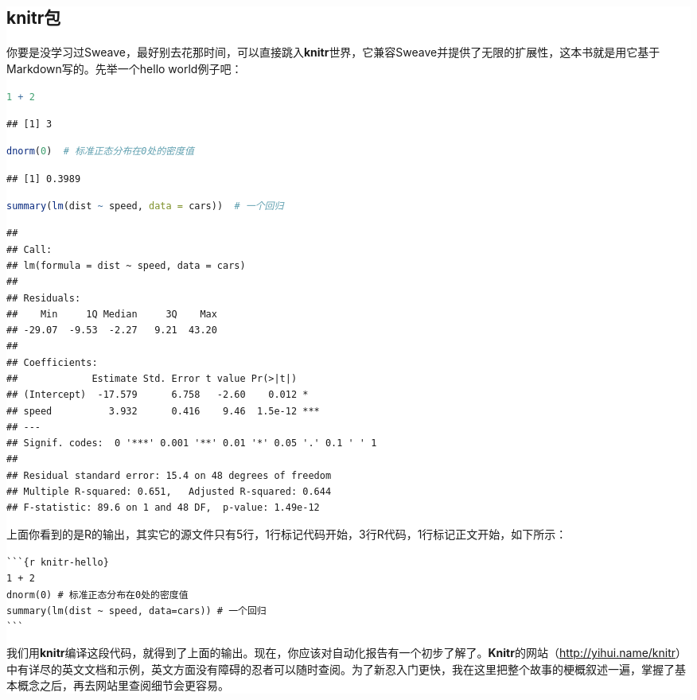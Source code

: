 ## knitr包

你要是没学习过Sweave，最好别去花那时间，可以直接跳入**knitr**世界，它兼容Sweave并提供了无限的扩展性，这本书就是用它基于Markdown写的。先举一个hello world例子吧：


```r
1 + 2
```

```
## [1] 3
```

```r
dnorm(0)  # 标准正态分布在0处的密度值
```

```
## [1] 0.3989
```

```r
summary(lm(dist ~ speed, data = cars))  # 一个回归
```

```
## 
## Call:
## lm(formula = dist ~ speed, data = cars)
## 
## Residuals:
##    Min     1Q Median     3Q    Max 
## -29.07  -9.53  -2.27   9.21  43.20 
## 
## Coefficients:
##             Estimate Std. Error t value Pr(>|t|)    
## (Intercept)  -17.579      6.758   -2.60    0.012 *  
## speed          3.932      0.416    9.46  1.5e-12 ***
## ---
## Signif. codes:  0 '***' 0.001 '**' 0.01 '*' 0.05 '.' 0.1 ' ' 1 
## 
## Residual standard error: 15.4 on 48 degrees of freedom
## Multiple R-squared: 0.651,	Adjusted R-squared: 0.644 
## F-statistic: 89.6 on 1 and 48 DF,  p-value: 1.49e-12
```


上面你看到的是R的输出，其实它的源文件只有5行，1行标记代码开始，3行R代码，1行标记正文开始，如下所示：

    ```{r knitr-hello}
    1 + 2
    dnorm(0) # 标准正态分布在0处的密度值
    summary(lm(dist ~ speed, data=cars)) # 一个回归
    ```

我们用**knitr**编译这段代码，就得到了上面的输出。现在，你应该对自动化报告有一个初步了解了。**Knitr**的网站（<http://yihui.name/knitr>）中有详尽的英文文档和示例，英文方面没有障碍的忍者可以随时查阅。为了新忍入门更快，我在这里把整个故事的梗概叙述一遍，掌握了基本概念之后，再去网站里查阅细节会更容易。
